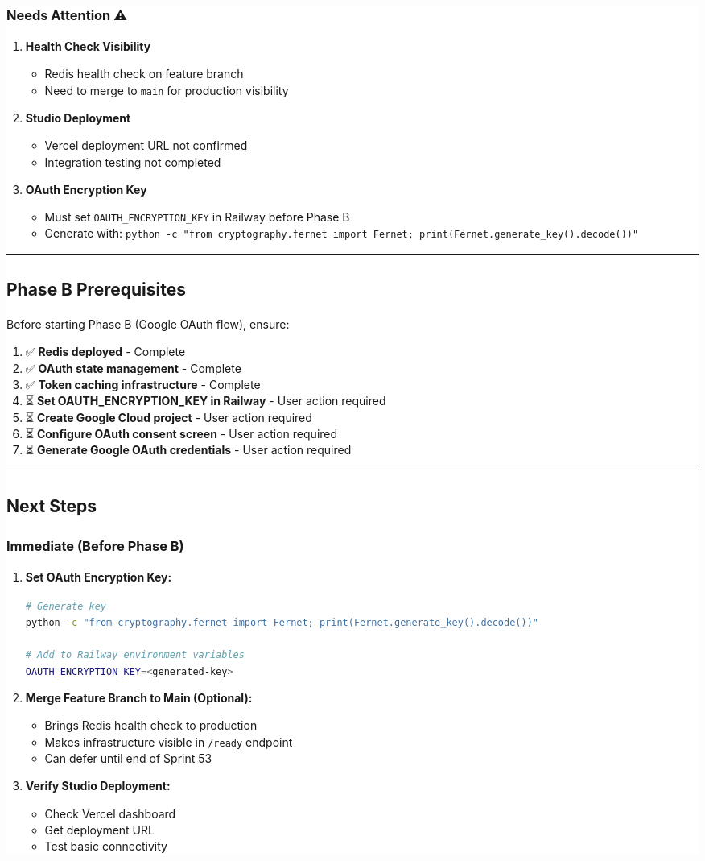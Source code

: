 ### Needs Attention ⚠️

1. **Health Check Visibility**
   - Redis health check on feature branch
   - Need to merge to `main` for production visibility

2. **Studio Deployment**
   - Vercel deployment URL not confirmed
   - Integration testing not completed

3. **OAuth Encryption Key**
   - Must set `OAUTH_ENCRYPTION_KEY` in Railway before Phase B
   - Generate with: `python -c "from cryptography.fernet import Fernet; print(Fernet.generate_key().decode())"`

---

## Phase B Prerequisites

Before starting Phase B (Google OAuth flow), ensure:

1. ✅ **Redis deployed** - Complete
2. ✅ **OAuth state management** - Complete
3. ✅ **Token caching infrastructure** - Complete
4. ⏳ **Set OAUTH_ENCRYPTION_KEY in Railway** - User action required
5. ⏳ **Create Google Cloud project** - User action required
6. ⏳ **Configure OAuth consent screen** - User action required
7. ⏳ **Generate Google OAuth credentials** - User action required

---

## Next Steps

### Immediate (Before Phase B)

1. **Set OAuth Encryption Key:**
   ```bash
   # Generate key
   python -c "from cryptography.fernet import Fernet; print(Fernet.generate_key().decode())"

   # Add to Railway environment variables
   OAUTH_ENCRYPTION_KEY=<generated-key>
   ```

2. **Merge Feature Branch to Main (Optional):**
   - Brings Redis health check to production
   - Makes infrastructure visible in `/ready` endpoint
   - Can defer until end of Sprint 53

3. **Verify Studio Deployment:**
   - Check Vercel dashboard
   - Get deployment URL
   - Test basic connectivity
